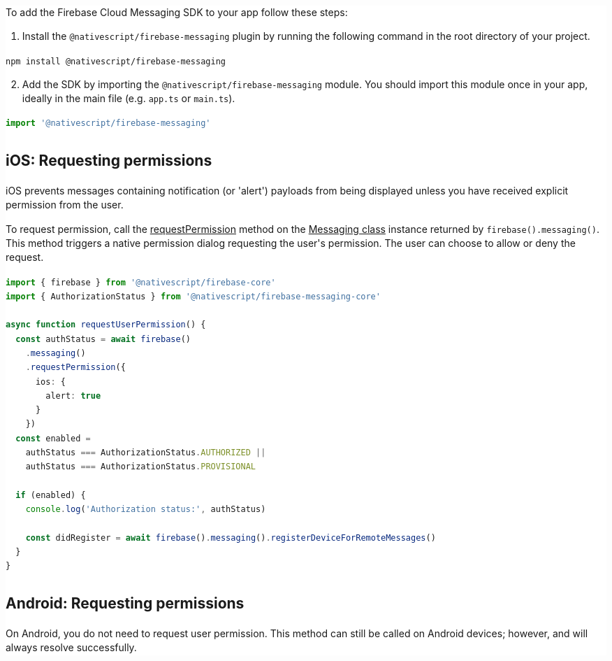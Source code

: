 To add the Firebase Cloud Messaging SDK to your app follow these steps:

1. Install the `@nativescript/firebase-messaging` plugin by running the following command in the root directory of your project.

```cli
npm install @nativescript/firebase-messaging
```

2. Add the SDK by importing the `@nativescript/firebase-messaging` module. You should import this module once in your app, ideally in the main file (e.g. `app.ts` or `main.ts`).

```ts
import '@nativescript/firebase-messaging'
```

## iOS: Requesting permissions

iOS prevents messages containing notification (or 'alert') payloads from being displayed unless you have received explicit permission from the user.

To request permission, call the [requestPermission](#requestpermission) method on the [Messaging class](#messaging-class) instance returned by `firebase().messaging()`. This method triggers a native permission dialog requesting the user's permission. The user can choose to allow or deny the request.

```ts
import { firebase } from '@nativescript/firebase-core'
import { AuthorizationStatus } from '@nativescript/firebase-messaging-core'

async function requestUserPermission() {
  const authStatus = await firebase()
    .messaging()
    .requestPermission({
      ios: {
        alert: true
      }
    })
  const enabled =
    authStatus === AuthorizationStatus.AUTHORIZED ||
    authStatus === AuthorizationStatus.PROVISIONAL

  if (enabled) {
    console.log('Authorization status:', authStatus)

    const didRegister = await firebase().messaging().registerDeviceForRemoteMessages()
  }
}
```

## Android: Requesting permissions

On Android, you do not need to request user permission. This method can still be called on Android devices; however, and will always resolve successfully.
